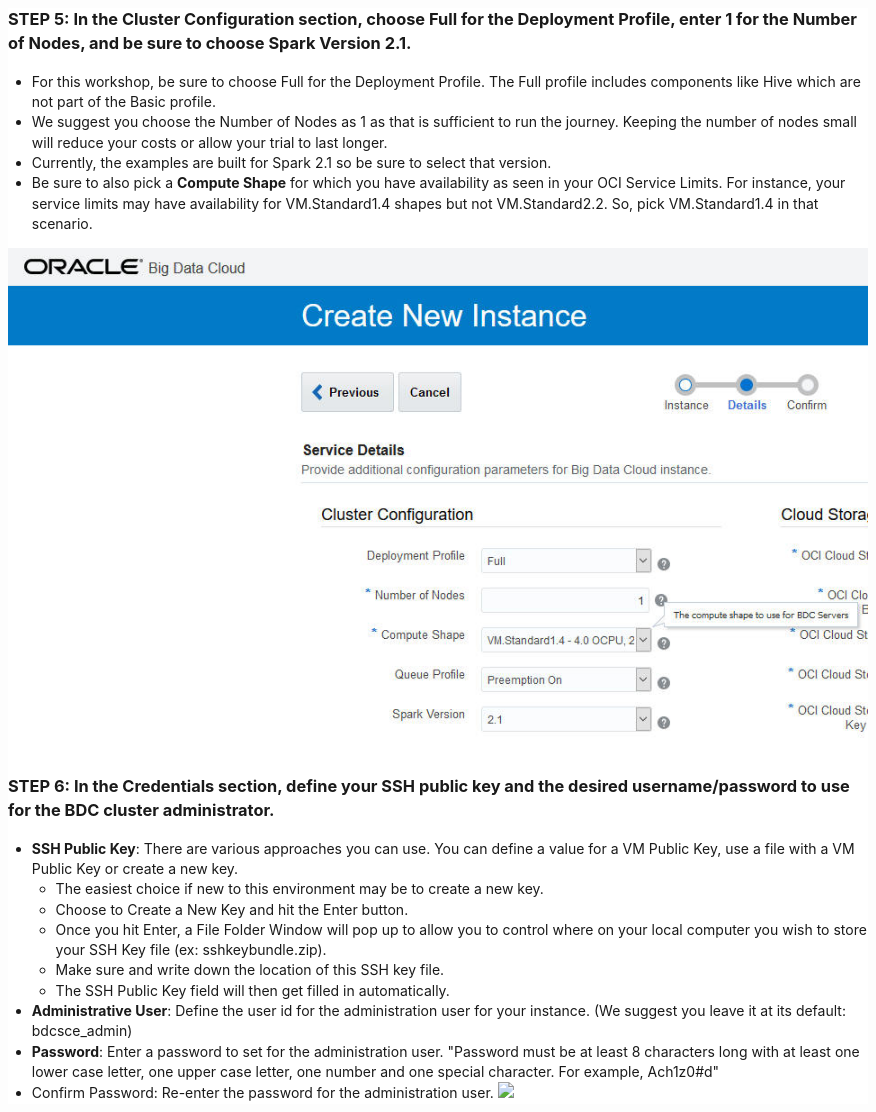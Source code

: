 ### **STEP 5**: In the Cluster Configuration section, choose **Full** for the Deployment Profile, enter **1** for the Number of Nodes, and be sure to choose Spark Version 2.1.
- For this workshop, be sure to choose Full for the Deployment Profile.  The Full profile includes components like Hive which are not part of the Basic profile.
- We suggest you choose the Number of Nodes as 1 as that is sufficient to run the journey.  Keeping the number of nodes small will reduce your costs or allow your trial to last longer.
- Currently, the examples are built for Spark 2.1 so be sure to select that version.
- Be sure to also pick a **Compute Shape** for which you have availability as seen in your OCI Service Limits.  For instance, your service limits may have availability for VM.Standard1.4 shapes but not VM.Standard2.2.  So, pick VM.Standard1.4 in that scenario.

![](images/100/snap0015943.jpg)  

### **STEP 6**: In the Credentials section, define your SSH public key and the desired username/password to use for the BDC cluster administrator.

- **SSH Public Key**: There are various approaches you can use.  You can define a value for a VM Public Key, use a file with a VM Public Key or create a new key.
  - The easiest choice if new to this environment may be to create a new key.
  - Choose to Create a New Key and hit the Enter button.
  - Once you hit Enter, a File Folder Window will pop up to allow you to control where on your local computer you wish to store your SSH Key file (ex: sshkeybundle.zip).
  - Make sure and write down the location of this SSH key file.
  - The SSH Public Key field will then get filled in automatically.
- **Administrative User**: Define the user id for the administration user for your instance. (We suggest you leave it at its default: bdcsce_admin)
- **Password**: Enter a password to set for the administration user.  \"Password must be at least 8 characters long with at least one lower case letter, one upper case letter, one number and one special character. For example, Ach1z0#d\"
- Confirm Password: Re-enter the password for the administration user.
![](images/100/BDCScreate2.gif)  
